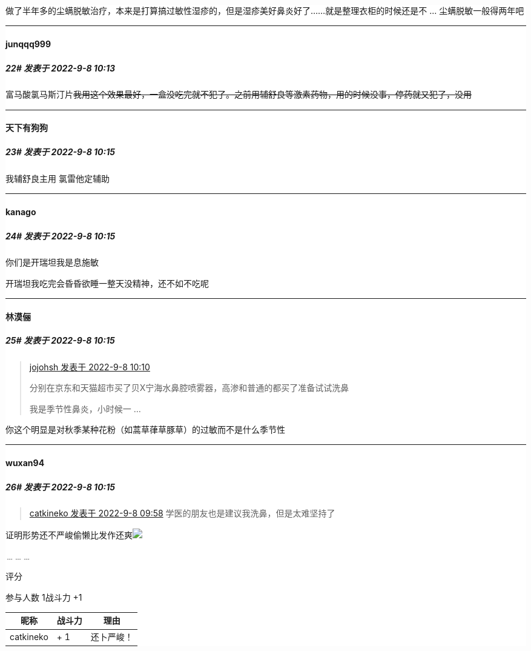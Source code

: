 做了半年多的尘螨脱敏治疗，本来是打算搞过敏性湿疹的，但是湿疹美好鼻炎好了……就是整理衣柜的时候还是不 ...</blockquote>
尘螨脱敏一般得两年吧

*****

####  junqqq999  
##### 22#       发表于 2022-9-8 10:13

富马酸氯马斯汀片~~~~我用这个效果最好，一盒没吃完就不犯了。之前用辅舒良等激素药物，用的时候没事，停药就又犯了，没用~~~~

*****

####  天下有狗狗  
##### 23#       发表于 2022-9-8 10:15

我辅舒良主用 氯雷他定辅助

*****

####  kanago  
##### 24#       发表于 2022-9-8 10:15

你们是开瑞坦我是息施敏

开瑞坦我吃完会昏昏欲睡一整天没精神，还不如不吃呢

*****

####  林漠俪  
##### 25#       发表于 2022-9-8 10:15

<blockquote><a href="httphttps://bbs.saraba1st.com/2b/forum.php?mod=redirect&amp;goto=findpost&amp;pid=57387057&amp;ptid=2091265" target="_blank">jojohsh 发表于 2022-9-8 10:10</a>

分别在京东和天猫超市买了贝X宁海水鼻腔喷雾器，高渗和普通的都买了准备试试洗鼻

我是季节性鼻炎，小时候一 ...</blockquote>
你这个明显是对秋季某种花粉（如蒿草葎草豚草）的过敏而不是什么季节性

*****

####  wuxan94  
##### 26#       发表于 2022-9-8 10:15

<blockquote><a href="httphttps://bbs.saraba1st.com/2b/forum.php?mod=redirect&amp;goto=findpost&amp;pid=57386874&amp;ptid=2091265" target="_blank">catkineko 发表于 2022-9-8 09:58</a>
学医的朋友也是建议我洗鼻，但是太难坚持了</blockquote>
证明形势还不严峻偷懒比发作还爽<img src="https://static.saraba1st.com/image/smiley/face2017/243.gif" referrerpolicy="no-referrer">

﹍﹍﹍

评分

 参与人数 1战斗力 +1

|昵称|战斗力|理由|
|----|---|---|
| catkineko| + 1|还卜严峻！|
